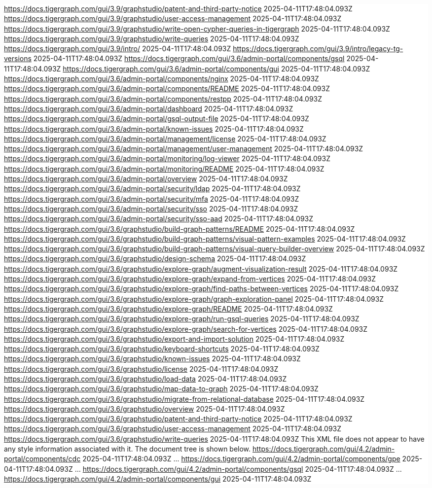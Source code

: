 https://docs.tigergraph.com/gui/3.9/graphstudio/patent-and-third-party-notice 2025-04-11T17:48:04.093Z https://docs.tigergraph.com/gui/3.9/graphstudio/user-access-management 2025-04-11T17:48:04.093Z https://docs.tigergraph.com/gui/3.9/graphstudio/write-open-cypher-queries-in-tigergraph 2025-04-11T17:48:04.093Z https://docs.tigergraph.com/gui/3.9/graphstudio/write-queries 2025-04-11T17:48:04.093Z https://docs.tigergraph.com/gui/3.9/intro/ 2025-04-11T17:48:04.093Z https://docs.tigergraph.com/gui/3.9/intro/legacy-tg-versions 2025-04-11T17:48:04.093Z https://docs.tigergraph.com/gui/3.6/admin-portal/components/gsql 2025-04-11T17:48:04.093Z https://docs.tigergraph.com/gui/3.6/admin-portal/components/gui 2025-04-11T17:48:04.093Z https://docs.tigergraph.com/gui/3.6/admin-portal/components/nginx 2025-04-11T17:48:04.093Z https://docs.tigergraph.com/gui/3.6/admin-portal/components/README 2025-04-11T17:48:04.093Z https://docs.tigergraph.com/gui/3.6/admin-portal/components/restpp 2025-04-11T17:48:04.093Z https://docs.tigergraph.com/gui/3.6/admin-portal/dashboard 2025-04-11T17:48:04.093Z https://docs.tigergraph.com/gui/3.6/admin-portal/gsql-output-file 2025-04-11T17:48:04.093Z https://docs.tigergraph.com/gui/3.6/admin-portal/known-issues 2025-04-11T17:48:04.093Z https://docs.tigergraph.com/gui/3.6/admin-portal/management/license 2025-04-11T17:48:04.093Z https://docs.tigergraph.com/gui/3.6/admin-portal/management/user-management 2025-04-11T17:48:04.093Z https://docs.tigergraph.com/gui/3.6/admin-portal/monitoring/log-viewer 2025-04-11T17:48:04.093Z https://docs.tigergraph.com/gui/3.6/admin-portal/monitoring/README 2025-04-11T17:48:04.093Z https://docs.tigergraph.com/gui/3.6/admin-portal/overview 2025-04-11T17:48:04.093Z https://docs.tigergraph.com/gui/3.6/admin-portal/security/ldap 2025-04-11T17:48:04.093Z https://docs.tigergraph.com/gui/3.6/admin-portal/security/mfa 2025-04-11T17:48:04.093Z https://docs.tigergraph.com/gui/3.6/admin-portal/security/sso 2025-04-11T17:48:04.093Z https://docs.tigergraph.com/gui/3.6/admin-portal/security/sso-aad 2025-04-11T17:48:04.093Z https://docs.tigergraph.com/gui/3.6/graphstudio/build-graph-patterns/README 2025-04-11T17:48:04.093Z https://docs.tigergraph.com/gui/3.6/graphstudio/build-graph-patterns/visual-pattern-examples 2025-04-11T17:48:04.093Z https://docs.tigergraph.com/gui/3.6/graphstudio/build-graph-patterns/visual-query-builder-overview 2025-04-11T17:48:04.093Z https://docs.tigergraph.com/gui/3.6/graphstudio/design-schema 2025-04-11T17:48:04.093Z https://docs.tigergraph.com/gui/3.6/graphstudio/explore-graph/augment-visualization-result 2025-04-11T17:48:04.093Z https://docs.tigergraph.com/gui/3.6/graphstudio/explore-graph/expand-from-vertices 2025-04-11T17:48:04.093Z https://docs.tigergraph.com/gui/3.6/graphstudio/explore-graph/find-paths-between-vertices 2025-04-11T17:48:04.093Z https://docs.tigergraph.com/gui/3.6/graphstudio/explore-graph/graph-exploration-panel 2025-04-11T17:48:04.093Z https://docs.tigergraph.com/gui/3.6/graphstudio/explore-graph/README 2025-04-11T17:48:04.093Z https://docs.tigergraph.com/gui/3.6/graphstudio/explore-graph/run-gsql-queries 2025-04-11T17:48:04.093Z https://docs.tigergraph.com/gui/3.6/graphstudio/explore-graph/search-for-vertices 2025-04-11T17:48:04.093Z https://docs.tigergraph.com/gui/3.6/graphstudio/export-and-import-solution 2025-04-11T17:48:04.093Z https://docs.tigergraph.com/gui/3.6/graphstudio/keyboard-shortcuts 2025-04-11T17:48:04.093Z https://docs.tigergraph.com/gui/3.6/graphstudio/known-issues 2025-04-11T17:48:04.093Z https://docs.tigergraph.com/gui/3.6/graphstudio/license 2025-04-11T17:48:04.093Z https://docs.tigergraph.com/gui/3.6/graphstudio/load-data 2025-04-11T17:48:04.093Z https://docs.tigergraph.com/gui/3.6/graphstudio/map-data-to-graph 2025-04-11T17:48:04.093Z https://docs.tigergraph.com/gui/3.6/graphstudio/migrate-from-relational-database 2025-04-11T17:48:04.093Z https://docs.tigergraph.com/gui/3.6/graphstudio/overview 2025-04-11T17:48:04.093Z https://docs.tigergraph.com/gui/3.6/graphstudio/patent-and-third-party-notice 2025-04-11T17:48:04.093Z https://docs.tigergraph.com/gui/3.6/graphstudio/user-access-management 2025-04-11T17:48:04.093Z https://docs.tigergraph.com/gui/3.6/graphstudio/write-queries 2025-04-11T17:48:04.093Z
This XML file does not appear to have any style information associated with it. The document tree is shown below.
<urlset xmlns="http://www.sitemaps.org/schemas/sitemap/0.9">
<url>
<loc>https://docs.tigergraph.com/gui/4.2/admin-portal/components/cdc</loc>
<lastmod>2025-04-11T17:48:04.093Z</lastmod>
...
</url>
<url>
<loc>https://docs.tigergraph.com/gui/4.2/admin-portal/components/gpe</loc>
<lastmod>2025-04-11T17:48:04.093Z</lastmod>
...
</url>
<url>
<loc>https://docs.tigergraph.com/gui/4.2/admin-portal/components/gsql</loc>
<lastmod>2025-04-11T17:48:04.093Z</lastmod>
...
</url>
<url>
<loc>https://docs.tigergraph.com/gui/4.2/admin-portal/components/gui</loc>
<lastmod>2025-04-11T17:48:04.093Z</lastmod>